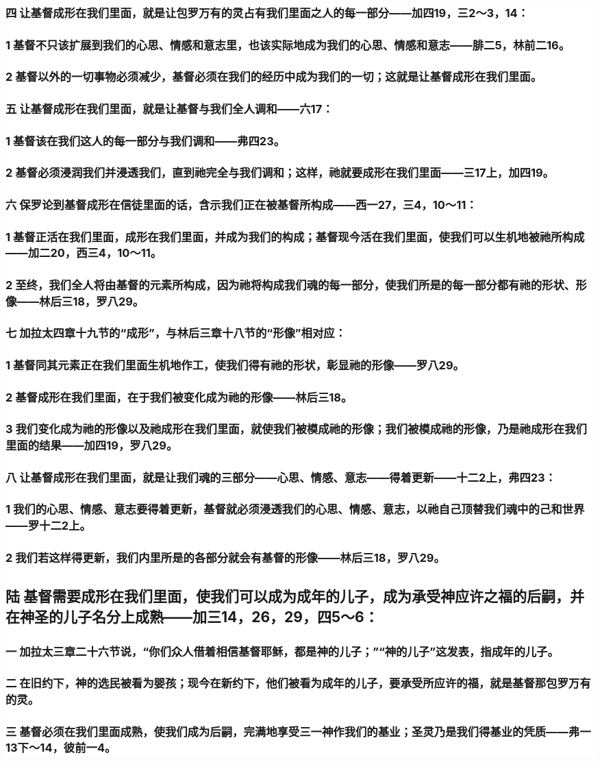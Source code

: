 ### 四	让基督成形在我们里面，就是让包罗万有的灵占有我们里面之人的每一部分——加四19，三2～3，14：

### 1	基督不只该扩展到我们的心思、情感和意志里，也该实际地成为我们的心思、情感和意志——腓二5，林前二16。

### 2	基督以外的一切事物必须减少，基督必须在我们的经历中成为我们的一切；这就是让基督成形在我们里面。

### 五	让基督成形在我们里面，就是让基督与我们全人调和——六17：

### 1	基督该在我们这人的每一部分与我们调和——弗四23。

### 2	基督必须浸润我们并浸透我们，直到祂完全与我们调和；这样，祂就要成形在我们里面——三17上，加四19。

### 六	保罗论到基督成形在信徒里面的话，含示我们正在被基督所构成——西一27，三4，10～11：

### 1	基督正活在我们里面，成形在我们里面，并成为我们的构成；基督现今活在我们里面，使我们可以生机地被祂所构成——加二20，西三4，10～11。

### 2	至终，我们全人将由基督的元素所构成，因为祂将构成我们魂的每一部分，使我们所是的每一部分都有祂的形状、形像——林后三18，罗八29。

### 七	加拉太四章十九节的“成形”，与林后三章十八节的“形像”相对应：

### 1	基督同其元素正在我们里面生机地作工，使我们得有祂的形状，彰显祂的形像——罗八29。

### 2	基督成形在我们里面，在于我们被变化成为祂的形像——林后三18。

### 3	我们变化成为祂的形像以及祂成形在我们里面，就使我们被模成祂的形像；我们被模成祂的形像，乃是祂成形在我们里面的结果——加四19，罗八29。

### 八	让基督成形在我们里面，就是让我们魂的三部分——心思、情感、意志——得着更新——十二2上，弗四23：

### 1	我们的心思、情感、意志要得着更新，基督就必须浸透我们的心思、情感、意志，以祂自己顶替我们魂中的己和世界——罗十二2上。

### 2	我们若这样得更新，我们内里所是的各部分就会有基督的形像——林后三18，罗八29。

## 陆	基督需要成形在我们里面，使我们可以成为成年的儿子，成为承受神应许之福的后嗣，并在神圣的儿子名分上成熟——加三14，26，29，四5～6：

### 一	加拉太三章二十六节说，“你们众人借着相信基督耶稣，都是神的儿子；”“神的儿子”这发表，指成年的儿子。

### 二	在旧约下，神的选民被看为婴孩；现今在新约下，他们被看为成年的儿子，要承受所应许的福，就是基督那包罗万有的灵。

### 三	基督必须在我们里面成熟，使我们成为后嗣，完满地享受三一神作我们的基业；圣灵乃是我们得基业的凭质——弗一13下～14，彼前一4。
